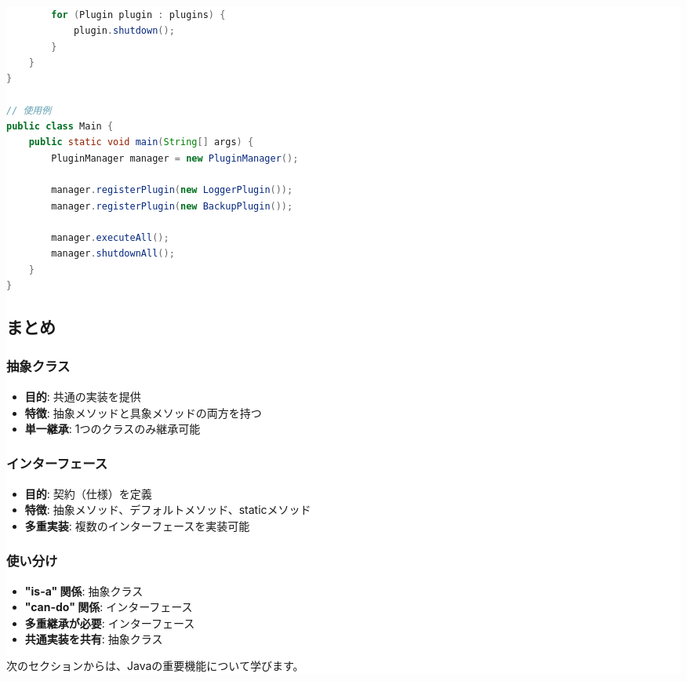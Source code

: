 ```java
        for (Plugin plugin : plugins) {
            plugin.shutdown();
        }
    }
}

// 使用例
public class Main {
    public static void main(String[] args) {
        PluginManager manager = new PluginManager();

        manager.registerPlugin(new LoggerPlugin());
        manager.registerPlugin(new BackupPlugin());

        manager.executeAll();
        manager.shutdownAll();
    }
}
```

## まとめ

### 抽象クラス
- **目的**: 共通の実装を提供
- **特徴**: 抽象メソッドと具象メソッドの両方を持つ
- **単一継承**: 1つのクラスのみ継承可能

### インターフェース
- **目的**: 契約（仕様）を定義
- **特徴**: 抽象メソッド、デフォルトメソッド、staticメソッド
- **多重実装**: 複数のインターフェースを実装可能

### 使い分け
- **"is-a" 関係**: 抽象クラス
- **"can-do" 関係**: インターフェース
- **多重継承が必要**: インターフェース
- **共通実装を共有**: 抽象クラス

次のセクションからは、Javaの重要機能について学びます。
